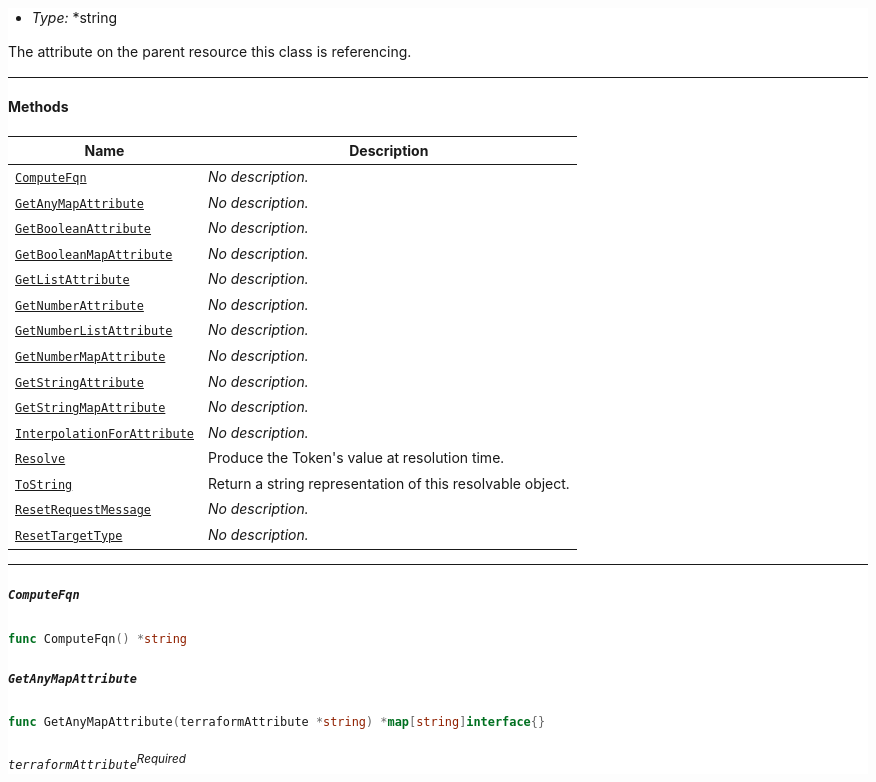 - *Type:* *string

The attribute on the parent resource this class is referencing.

---

#### Methods <a name="Methods" id="Methods"></a>

| **Name** | **Description** |
| --- | --- |
| <code><a href="#@cdktf/provider-azurerm.cdnFrontdoorOrigin.CdnFrontdoorOriginPrivateLinkOutputReference.computeFqn">ComputeFqn</a></code> | *No description.* |
| <code><a href="#@cdktf/provider-azurerm.cdnFrontdoorOrigin.CdnFrontdoorOriginPrivateLinkOutputReference.getAnyMapAttribute">GetAnyMapAttribute</a></code> | *No description.* |
| <code><a href="#@cdktf/provider-azurerm.cdnFrontdoorOrigin.CdnFrontdoorOriginPrivateLinkOutputReference.getBooleanAttribute">GetBooleanAttribute</a></code> | *No description.* |
| <code><a href="#@cdktf/provider-azurerm.cdnFrontdoorOrigin.CdnFrontdoorOriginPrivateLinkOutputReference.getBooleanMapAttribute">GetBooleanMapAttribute</a></code> | *No description.* |
| <code><a href="#@cdktf/provider-azurerm.cdnFrontdoorOrigin.CdnFrontdoorOriginPrivateLinkOutputReference.getListAttribute">GetListAttribute</a></code> | *No description.* |
| <code><a href="#@cdktf/provider-azurerm.cdnFrontdoorOrigin.CdnFrontdoorOriginPrivateLinkOutputReference.getNumberAttribute">GetNumberAttribute</a></code> | *No description.* |
| <code><a href="#@cdktf/provider-azurerm.cdnFrontdoorOrigin.CdnFrontdoorOriginPrivateLinkOutputReference.getNumberListAttribute">GetNumberListAttribute</a></code> | *No description.* |
| <code><a href="#@cdktf/provider-azurerm.cdnFrontdoorOrigin.CdnFrontdoorOriginPrivateLinkOutputReference.getNumberMapAttribute">GetNumberMapAttribute</a></code> | *No description.* |
| <code><a href="#@cdktf/provider-azurerm.cdnFrontdoorOrigin.CdnFrontdoorOriginPrivateLinkOutputReference.getStringAttribute">GetStringAttribute</a></code> | *No description.* |
| <code><a href="#@cdktf/provider-azurerm.cdnFrontdoorOrigin.CdnFrontdoorOriginPrivateLinkOutputReference.getStringMapAttribute">GetStringMapAttribute</a></code> | *No description.* |
| <code><a href="#@cdktf/provider-azurerm.cdnFrontdoorOrigin.CdnFrontdoorOriginPrivateLinkOutputReference.interpolationForAttribute">InterpolationForAttribute</a></code> | *No description.* |
| <code><a href="#@cdktf/provider-azurerm.cdnFrontdoorOrigin.CdnFrontdoorOriginPrivateLinkOutputReference.resolve">Resolve</a></code> | Produce the Token's value at resolution time. |
| <code><a href="#@cdktf/provider-azurerm.cdnFrontdoorOrigin.CdnFrontdoorOriginPrivateLinkOutputReference.toString">ToString</a></code> | Return a string representation of this resolvable object. |
| <code><a href="#@cdktf/provider-azurerm.cdnFrontdoorOrigin.CdnFrontdoorOriginPrivateLinkOutputReference.resetRequestMessage">ResetRequestMessage</a></code> | *No description.* |
| <code><a href="#@cdktf/provider-azurerm.cdnFrontdoorOrigin.CdnFrontdoorOriginPrivateLinkOutputReference.resetTargetType">ResetTargetType</a></code> | *No description.* |

---

##### `ComputeFqn` <a name="ComputeFqn" id="@cdktf/provider-azurerm.cdnFrontdoorOrigin.CdnFrontdoorOriginPrivateLinkOutputReference.computeFqn"></a>

```go
func ComputeFqn() *string
```

##### `GetAnyMapAttribute` <a name="GetAnyMapAttribute" id="@cdktf/provider-azurerm.cdnFrontdoorOrigin.CdnFrontdoorOriginPrivateLinkOutputReference.getAnyMapAttribute"></a>

```go
func GetAnyMapAttribute(terraformAttribute *string) *map[string]interface{}
```

###### `terraformAttribute`<sup>Required</sup> <a name="terraformAttribute" id="@cdktf/provider-azurerm.cdnFrontdoorOrigin.CdnFrontdoorOriginPrivateLinkOutputReference.getAnyMapAttribute.parameter.terraformAttribute"></a>
